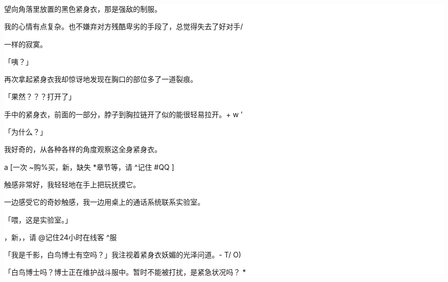 

望向角落里放置的黑色紧身衣，那是强敌的制服。





我的心情有点复杂。也不嫌弃对方残酷卑劣的手段了，总觉得失去了好对手/



一样的寂寞。





「咦？」



再次拿起紧身衣我却惊讶地发现在胸口的部位多了一道裂痕。





「果然？？？打开了」



手中的紧身衣，前面的一部分，脖子到胸拉链开了似的能很轻易拉开。+ w '





「为什么？」





我好奇的，从各种各样的角度观察这全身紧身衣。

a [一次 ~购%买，新，缺失 *章节等，请 ^记住 #QQ ]





触感非常好，我轻轻地在手上把玩抚摸它。





一边感受它的奇妙触感，我一边用桌上的通话系统联系实验室。





「喂，这是实验室。」



 ，新，，请 @记住24小时在线客 ^服



「我是千影，白鸟博士有空吗？」我注视着紧身衣妖媚的光泽问道。- T/ O)





「白鸟博士吗？博士正在维护战斗服中。暂时不能被打扰，是紧急状况吗？ *
